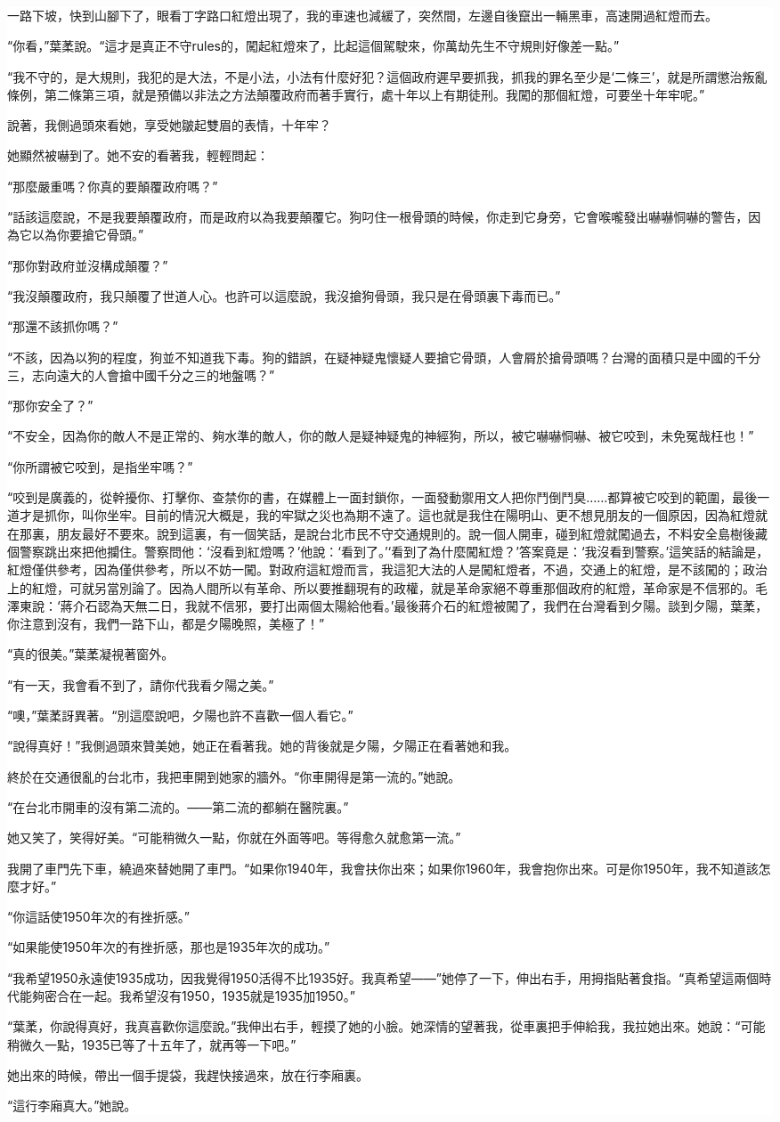 一路下坡，快到山腳下了，眼看丁字路口紅燈出現了，我的車速也減緩了，突然間，左邊自後竄出一輛黑車，高速開過紅燈而去。

“你看，”葉葇說。“這才是真正不守rules的，闖起紅燈來了，比起這個駕駛來，你萬劫先生不守規則好像差一點。”

“我不守的，是大規則，我犯的是大法，不是小法，小法有什麼好犯？這個政府遲早要抓我，抓我的罪名至少是‘二條三’，就是所謂懲治叛亂條例，第二條第三項，就是預備以非法之方法顛覆政府而著手實行，處十年以上有期徒刑。我闖的那個紅燈，可要坐十年牢呢。”

說著，我側過頭來看她，享受她皺起雙眉的表情，十年牢？

她顯然被嚇到了。她不安的看著我，輕輕問起：

“那麼嚴重嗎？你真的要顛覆政府嗎？”

“話該這麼說，不是我要顛覆政府，而是政府以為我要顛覆它。狗叼住一根骨頭的時候，你走到它身旁，它會喉嚨發出嚇嚇恫嚇的警告，因為它以為你要搶它骨頭。”

“那你對政府並沒構成顛覆？”

“我沒顛覆政府，我只顛覆了世道人心。也許可以這麼說，我沒搶狗骨頭，我只是在骨頭裏下毒而已。”

“那還不該抓你嗎？”

“不該，因為以狗的程度，狗並不知道我下毒。狗的錯誤，在疑神疑鬼懷疑人要搶它骨頭，人會屑於搶骨頭嗎？台灣的面積只是中國的千分三，志向遠大的人會搶中國千分之三的地盤嗎？”

“那你安全了？”

“不安全，因為你的敵人不是正常的、夠水準的敵人，你的敵人是疑神疑鬼的神經狗，所以，被它嚇嚇恫嚇、被它咬到，未免冤哉枉也！”

“你所謂被它咬到，是指坐牢嗎？”

“咬到是廣義的，從幹擾你、打擊你、查禁你的書，在媒體上一面封鎖你，一面發動禦用文人把你鬥倒鬥臭……都算被它咬到的範圍，最後一道才是抓你，叫你坐牢。目前的情況大概是，我的牢獄之災也為期不遠了。這也就是我住在陽明山、更不想見朋友的一個原因，因為紅燈就在那裏，朋友最好不要來。說到這裏，有一個笑話，是說台北市民不守交通規則的。說一個人開車，碰到紅燈就闖過去，不料安全島樹後藏個警察跳出來把他攔住。警察問他：‘沒看到紅燈嗎？’他說：‘看到了。’‘看到了為什麼闖紅燈？’答案竟是：‘我沒看到警察。’這笑話的結論是，紅燈僅供參考，因為僅供參考，所以不妨一闖。對政府這紅燈而言，我這犯大法的人是闖紅燈者，不過，交通上的紅燈，是不該闖的；政治上的紅燈，可就另當別論了。因為人間所以有革命、所以要推翻現有的政權，就是革命家絕不尊重那個政府的紅燈，革命家是不信邪的。毛澤東說：‘蔣介石認為天無二日，我就不信邪，要打出兩個太陽給他看。’最後蔣介石的紅燈被闖了，我們在台灣看到夕陽。談到夕陽，葉葇，你注意到沒有，我們一路下山，都是夕陽晚照，美極了！”

“真的很美。”葉葇凝視著窗外。

“有一天，我會看不到了，請你代我看夕陽之美。”

“噢，”葉葇訝異著。“別這麼說吧，夕陽也許不喜歡一個人看它。”

“說得真好！”我側過頭來贊美她，她正在看著我。她的背後就是夕陽，夕陽正在看著她和我。

終於在交通很亂的台北市，我把車開到她家的牆外。“你車開得是第一流的。”她說。

“在台北市開車的沒有第二流的。——第二流的都躺在醫院裏。”

她又笑了，笑得好美。“可能稍微久一點，你就在外面等吧。等得愈久就愈第一流。”

我開了車門先下車，繞過來替她開了車門。“如果你1940年，我會扶你出來；如果你1960年，我會抱你出來。可是你1950年，我不知道該怎麼才好。”

“你這話使1950年次的有挫折感。”

“如果能使1950年次的有挫折感，那也是1935年次的成功。”

“我希望1950永遠使1935成功，因我覺得1950活得不比1935好。我真希望——”她停了一下，伸出右手，用拇指貼著食指。“真希望這兩個時代能夠密合在一起。我希望沒有1950，1935就是1935加1950。”

“葉葇，你說得真好，我真喜歡你這麼說。”我伸出右手，輕摸了她的小臉。她深情的望著我，從車裏把手伸給我，我拉她出來。她說：“可能稍微久一點，1935已等了十五年了，就再等一下吧。”

她出來的時候，帶出一個手提袋，我趕快接過來，放在行李廂裏。

“這行李廂真大。”她說。
